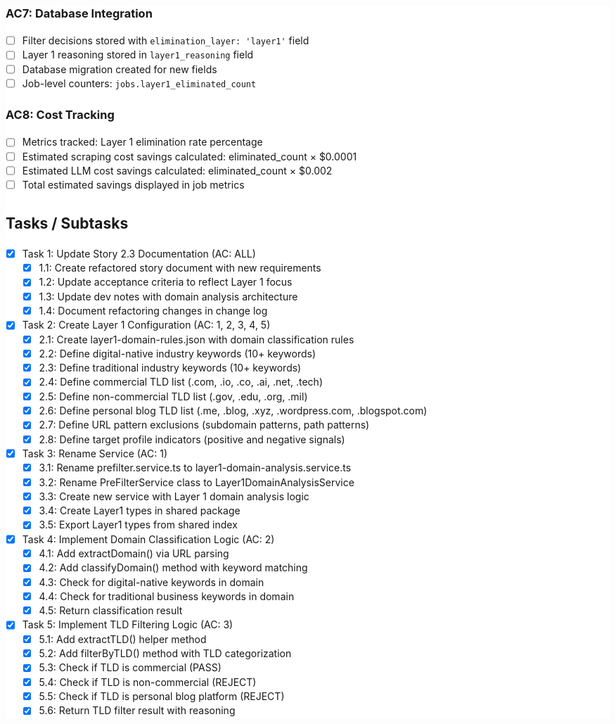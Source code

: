 ### AC7: Database Integration
- [ ] Filter decisions stored with `elimination_layer: 'layer1'` field
- [ ] Layer 1 reasoning stored in `layer1_reasoning` field
- [ ] Database migration created for new fields
- [ ] Job-level counters: `jobs.layer1_eliminated_count`

### AC8: Cost Tracking
- [ ] Metrics tracked: Layer 1 elimination rate percentage
- [ ] Estimated scraping cost savings calculated: eliminated_count × $0.0001
- [ ] Estimated LLM cost savings calculated: eliminated_count × $0.002
- [ ] Total estimated savings displayed in job metrics

## Tasks / Subtasks

- [x] Task 1: Update Story 2.3 Documentation (AC: ALL)
  - [x] 1.1: Create refactored story document with new requirements
  - [x] 1.2: Update acceptance criteria to reflect Layer 1 focus
  - [x] 1.3: Update dev notes with domain analysis architecture
  - [x] 1.4: Document refactoring changes in change log

- [x] Task 2: Create Layer 1 Configuration (AC: 1, 2, 3, 4, 5)
  - [x] 2.1: Create layer1-domain-rules.json with domain classification rules
  - [x] 2.2: Define digital-native industry keywords (10+ keywords)
  - [x] 2.3: Define traditional industry keywords (10+ keywords)
  - [x] 2.4: Define commercial TLD list (.com, .io, .co, .ai, .net, .tech)
  - [x] 2.5: Define non-commercial TLD list (.gov, .edu, .org, .mil)
  - [x] 2.6: Define personal blog TLD list (.me, .blog, .xyz, .wordpress.com, .blogspot.com)
  - [x] 2.7: Define URL pattern exclusions (subdomain patterns, path patterns)
  - [x] 2.8: Define target profile indicators (positive and negative signals)

- [x] Task 3: Rename Service (AC: 1)
  - [x] 3.1: Rename prefilter.service.ts to layer1-domain-analysis.service.ts
  - [x] 3.2: Rename PreFilterService class to Layer1DomainAnalysisService
  - [x] 3.3: Create new service with Layer 1 domain analysis logic
  - [x] 3.4: Create Layer1 types in shared package
  - [x] 3.5: Export Layer1 types from shared index

- [x] Task 4: Implement Domain Classification Logic (AC: 2)
  - [x] 4.1: Add extractDomain() via URL parsing
  - [x] 4.2: Add classifyDomain() method with keyword matching
  - [x] 4.3: Check for digital-native keywords in domain
  - [x] 4.4: Check for traditional business keywords in domain
  - [x] 4.5: Return classification result

- [x] Task 5: Implement TLD Filtering Logic (AC: 3)
  - [x] 5.1: Add extractTLD() helper method
  - [x] 5.2: Add filterByTLD() method with TLD categorization
  - [x] 5.3: Check if TLD is commercial (PASS)
  - [x] 5.4: Check if TLD is non-commercial (REJECT)
  - [x] 5.5: Check if TLD is personal blog platform (REJECT)
  - [x] 5.6: Return TLD filter result with reasoning
